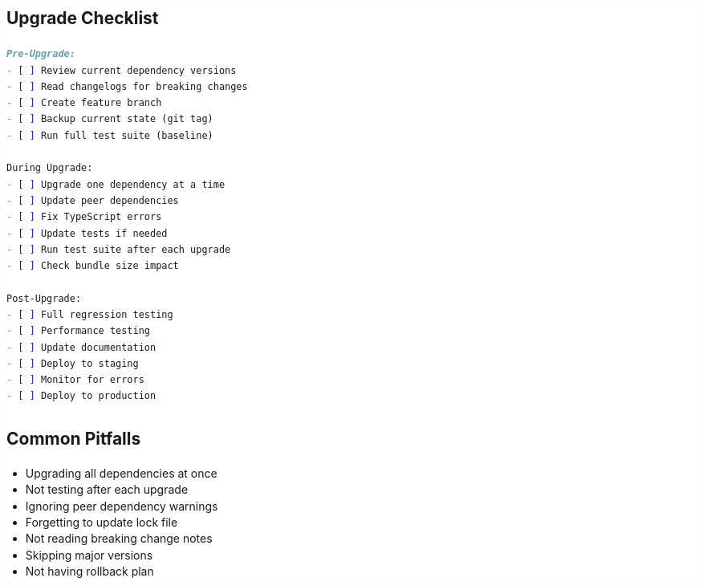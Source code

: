 ## Upgrade Checklist

```markdown
Pre-Upgrade:
- [ ] Review current dependency versions
- [ ] Read changelogs for breaking changes
- [ ] Create feature branch
- [ ] Backup current state (git tag)
- [ ] Run full test suite (baseline)

During Upgrade:
- [ ] Upgrade one dependency at a time
- [ ] Update peer dependencies
- [ ] Fix TypeScript errors
- [ ] Update tests if needed
- [ ] Run test suite after each upgrade
- [ ] Check bundle size impact

Post-Upgrade:
- [ ] Full regression testing
- [ ] Performance testing
- [ ] Update documentation
- [ ] Deploy to staging
- [ ] Monitor for errors
- [ ] Deploy to production
```

## Common Pitfalls

- Upgrading all dependencies at once
- Not testing after each upgrade
- Ignoring peer dependency warnings
- Forgetting to update lock file
- Not reading breaking change notes
- Skipping major versions
- Not having rollback plan
